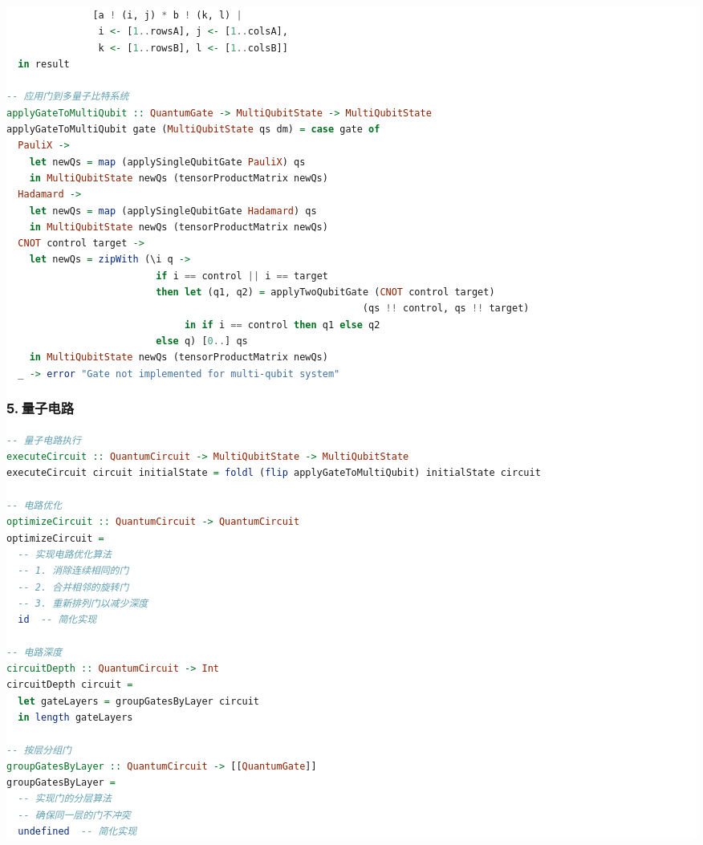 ```haskell
               [a ! (i, j) * b ! (k, l) |
                i <- [1..rowsA], j <- [1..colsA],
                k <- [1..rowsB], l <- [1..colsB]]
  in result

-- 应用门到多量子比特系统
applyGateToMultiQubit :: QuantumGate -> MultiQubitState -> MultiQubitState
applyGateToMultiQubit gate (MultiQubitState qs dm) = case gate of
  PauliX ->
    let newQs = map (applySingleQubitGate PauliX) qs
    in MultiQubitState newQs (tensorProductMatrix newQs)
  Hadamard ->
    let newQs = map (applySingleQubitGate Hadamard) qs
    in MultiQubitState newQs (tensorProductMatrix newQs)
  CNOT control target ->
    let newQs = zipWith (\i q ->
                          if i == control || i == target
                          then let (q1, q2) = applyTwoQubitGate (CNOT control target)
                                                              (qs !! control, qs !! target)
                               in if i == control then q1 else q2
                          else q) [0..] qs
    in MultiQubitState newQs (tensorProductMatrix newQs)
  _ -> error "Gate not implemented for multi-qubit system"
```

### 5. 量子电路

```haskell
-- 量子电路执行
executeCircuit :: QuantumCircuit -> MultiQubitState -> MultiQubitState
executeCircuit circuit initialState = foldl (flip applyGateToMultiQubit) initialState circuit

-- 电路优化
optimizeCircuit :: QuantumCircuit -> QuantumCircuit
optimizeCircuit =
  -- 实现电路优化算法
  -- 1. 消除连续相同的门
  -- 2. 合并相邻的旋转门
  -- 3. 重新排列门以减少深度
  id  -- 简化实现

-- 电路深度
circuitDepth :: QuantumCircuit -> Int
circuitDepth circuit =
  let gateLayers = groupGatesByLayer circuit
  in length gateLayers

-- 按层分组门
groupGatesByLayer :: QuantumCircuit -> [[QuantumGate]]
groupGatesByLayer =
  -- 实现门的分层算法
  -- 确保同一层的门不冲突
  undefined  -- 简化实现
```
